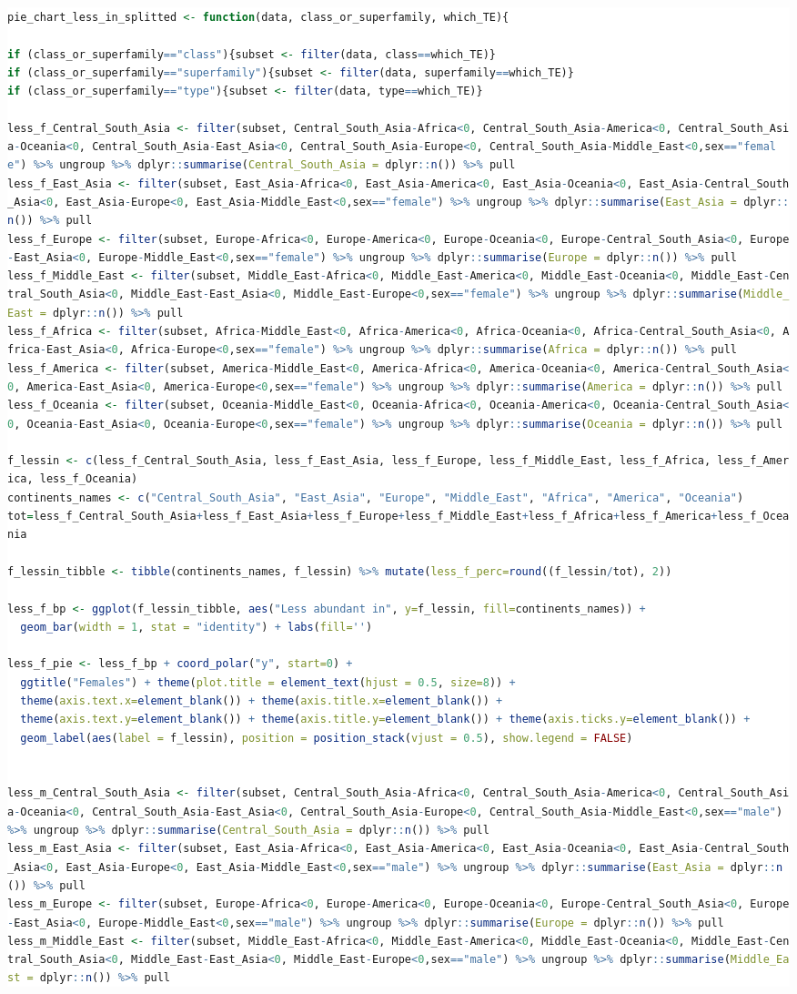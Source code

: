 ``` r
pie_chart_less_in_splitted <- function(data, class_or_superfamily, which_TE){

if (class_or_superfamily=="class"){subset <- filter(data, class==which_TE)}
if (class_or_superfamily=="superfamily"){subset <- filter(data, superfamily==which_TE)}
if (class_or_superfamily=="type"){subset <- filter(data, type==which_TE)}

less_f_Central_South_Asia <- filter(subset, Central_South_Asia-Africa<0, Central_South_Asia-America<0, Central_South_Asia-Oceania<0, Central_South_Asia-East_Asia<0, Central_South_Asia-Europe<0, Central_South_Asia-Middle_East<0,sex=="female") %>% ungroup %>% dplyr::summarise(Central_South_Asia = dplyr::n()) %>% pull
less_f_East_Asia <- filter(subset, East_Asia-Africa<0, East_Asia-America<0, East_Asia-Oceania<0, East_Asia-Central_South_Asia<0, East_Asia-Europe<0, East_Asia-Middle_East<0,sex=="female") %>% ungroup %>% dplyr::summarise(East_Asia = dplyr::n()) %>% pull
less_f_Europe <- filter(subset, Europe-Africa<0, Europe-America<0, Europe-Oceania<0, Europe-Central_South_Asia<0, Europe-East_Asia<0, Europe-Middle_East<0,sex=="female") %>% ungroup %>% dplyr::summarise(Europe = dplyr::n()) %>% pull
less_f_Middle_East <- filter(subset, Middle_East-Africa<0, Middle_East-America<0, Middle_East-Oceania<0, Middle_East-Central_South_Asia<0, Middle_East-East_Asia<0, Middle_East-Europe<0,sex=="female") %>% ungroup %>% dplyr::summarise(Middle_East = dplyr::n()) %>% pull
less_f_Africa <- filter(subset, Africa-Middle_East<0, Africa-America<0, Africa-Oceania<0, Africa-Central_South_Asia<0, Africa-East_Asia<0, Africa-Europe<0,sex=="female") %>% ungroup %>% dplyr::summarise(Africa = dplyr::n()) %>% pull
less_f_America <- filter(subset, America-Middle_East<0, America-Africa<0, America-Oceania<0, America-Central_South_Asia<0, America-East_Asia<0, America-Europe<0,sex=="female") %>% ungroup %>% dplyr::summarise(America = dplyr::n()) %>% pull
less_f_Oceania <- filter(subset, Oceania-Middle_East<0, Oceania-Africa<0, Oceania-America<0, Oceania-Central_South_Asia<0, Oceania-East_Asia<0, Oceania-Europe<0,sex=="female") %>% ungroup %>% dplyr::summarise(Oceania = dplyr::n()) %>% pull

f_lessin <- c(less_f_Central_South_Asia, less_f_East_Asia, less_f_Europe, less_f_Middle_East, less_f_Africa, less_f_America, less_f_Oceania)
continents_names <- c("Central_South_Asia", "East_Asia", "Europe", "Middle_East", "Africa", "America", "Oceania")
tot=less_f_Central_South_Asia+less_f_East_Asia+less_f_Europe+less_f_Middle_East+less_f_Africa+less_f_America+less_f_Oceania

f_lessin_tibble <- tibble(continents_names, f_lessin) %>% mutate(less_f_perc=round((f_lessin/tot), 2))

less_f_bp <- ggplot(f_lessin_tibble, aes("Less abundant in", y=f_lessin, fill=continents_names)) +
  geom_bar(width = 1, stat = "identity") + labs(fill='') 

less_f_pie <- less_f_bp + coord_polar("y", start=0) +
  ggtitle("Females") + theme(plot.title = element_text(hjust = 0.5, size=8)) +
  theme(axis.text.x=element_blank()) + theme(axis.title.x=element_blank()) +
  theme(axis.text.y=element_blank()) + theme(axis.title.y=element_blank()) + theme(axis.ticks.y=element_blank()) +
  geom_label(aes(label = f_lessin), position = position_stack(vjust = 0.5), show.legend = FALSE)


less_m_Central_South_Asia <- filter(subset, Central_South_Asia-Africa<0, Central_South_Asia-America<0, Central_South_Asia-Oceania<0, Central_South_Asia-East_Asia<0, Central_South_Asia-Europe<0, Central_South_Asia-Middle_East<0,sex=="male") %>% ungroup %>% dplyr::summarise(Central_South_Asia = dplyr::n()) %>% pull
less_m_East_Asia <- filter(subset, East_Asia-Africa<0, East_Asia-America<0, East_Asia-Oceania<0, East_Asia-Central_South_Asia<0, East_Asia-Europe<0, East_Asia-Middle_East<0,sex=="male") %>% ungroup %>% dplyr::summarise(East_Asia = dplyr::n()) %>% pull
less_m_Europe <- filter(subset, Europe-Africa<0, Europe-America<0, Europe-Oceania<0, Europe-Central_South_Asia<0, Europe-East_Asia<0, Europe-Middle_East<0,sex=="male") %>% ungroup %>% dplyr::summarise(Europe = dplyr::n()) %>% pull
less_m_Middle_East <- filter(subset, Middle_East-Africa<0, Middle_East-America<0, Middle_East-Oceania<0, Middle_East-Central_South_Asia<0, Middle_East-East_Asia<0, Middle_East-Europe<0,sex=="male") %>% ungroup %>% dplyr::summarise(Middle_East = dplyr::n()) %>% pull
```